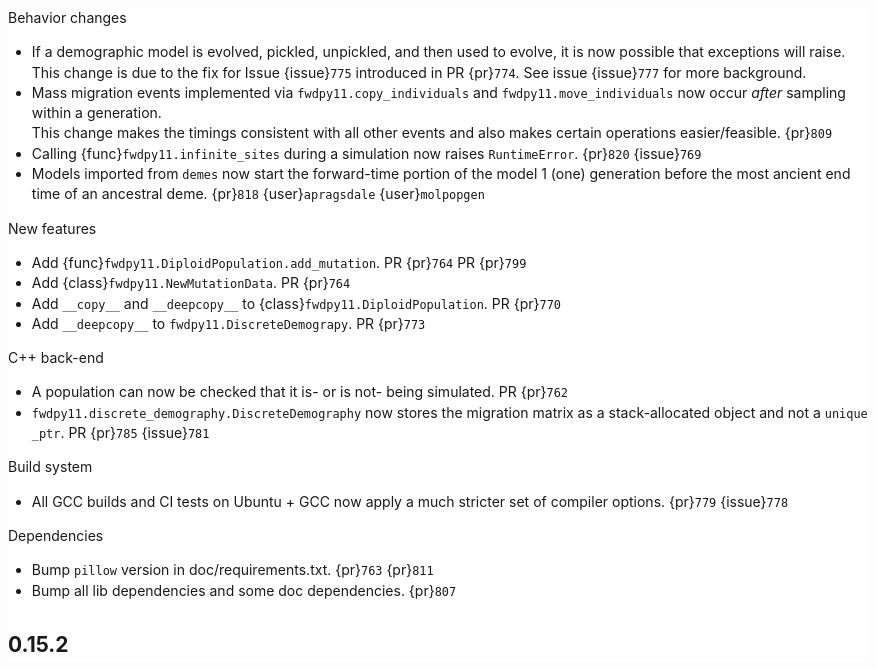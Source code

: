 Behavior changes

* If a demographic model is evolved, pickled, unpickled, and then used to evolve,
  it is now possible that exceptions will raise.
  This change is due to the fix for Issue {issue}`775` introduced in PR {pr}`774`.
  See issue {issue}`777` for more background.
* Mass migration events implemented via `fwdpy11.copy_individuals`
  and `fwdpy11.move_individuals` now occur *after* sampling within a generation.  
  This change makes the timings consistent with all other events and also makes
  certain operations easier/feasible.
  {pr}`809`
* Calling {func}`fwdpy11.infinite_sites` during a simulation now raises `RuntimeError`.
  {pr}`820`
  {issue}`769`
* Models imported from `demes` now start the forward-time portion of the model 1 (one) generation before the most ancient end time of an ancestral deme.
  {pr}`818`
  {user}`apragsdale`
  {user}`molpopgen`

New features

* Add {func}`fwdpy11.DiploidPopulation.add_mutation`.
  PR {pr}`764`
  PR {pr}`799`
* Add {class}`fwdpy11.NewMutationData`.
  PR {pr}`764`
* Add `__copy__` and `__deepcopy__` to {class}`fwdpy11.DiploidPopulation`.
  PR {pr}`770`
* Add `__deepcopy__` to `fwdpy11.DiscreteDemograpy`.
  PR {pr}`773`

C++ back-end

* A population can now be checked that it is- or is not- being simulated.
  PR {pr}`762`
* `fwdpy11.discrete_demography.DiscreteDemography` now stores the migration matrix as a stack-allocated object and not a `unique_ptr`.
  PR {pr}`785`
  {issue}`781`

Build system

* All GCC builds and CI tests on Ubuntu + GCC now apply a much stricter set of compiler options.
  {pr}`779` {issue}`778`

Dependencies

* Bump `pillow` version in doc/requirements.txt.
  {pr}`763`
  {pr}`811`
* Bump all lib dependencies and some doc dependencies.
  {pr}`807`

## 0.15.2
